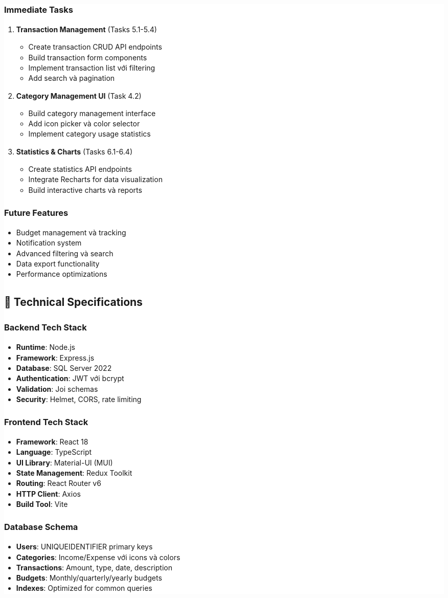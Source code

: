 ### Immediate Tasks
1. **Transaction Management** (Tasks 5.1-5.4)
   - Create transaction CRUD API endpoints
   - Build transaction form components
   - Implement transaction list với filtering
   - Add search và pagination

2. **Category Management UI** (Task 4.2)
   - Build category management interface
   - Add icon picker và color selector
   - Implement category usage statistics

3. **Statistics & Charts** (Tasks 6.1-6.4)
   - Create statistics API endpoints
   - Integrate Recharts for data visualization
   - Build interactive charts và reports

### Future Features
- Budget management và tracking
- Notification system
- Advanced filtering và search
- Data export functionality
- Performance optimizations

## 🔧 Technical Specifications

### Backend Tech Stack
- **Runtime**: Node.js
- **Framework**: Express.js
- **Database**: SQL Server 2022
- **Authentication**: JWT với bcrypt
- **Validation**: Joi schemas
- **Security**: Helmet, CORS, rate limiting

### Frontend Tech Stack
- **Framework**: React 18
- **Language**: TypeScript
- **UI Library**: Material-UI (MUI)
- **State Management**: Redux Toolkit
- **Routing**: React Router v6
- **HTTP Client**: Axios
- **Build Tool**: Vite

### Database Schema
- **Users**: UNIQUEIDENTIFIER primary keys
- **Categories**: Income/Expense với icons và colors
- **Transactions**: Amount, type, date, description
- **Budgets**: Monthly/quarterly/yearly budgets
- **Indexes**: Optimized for common queries
